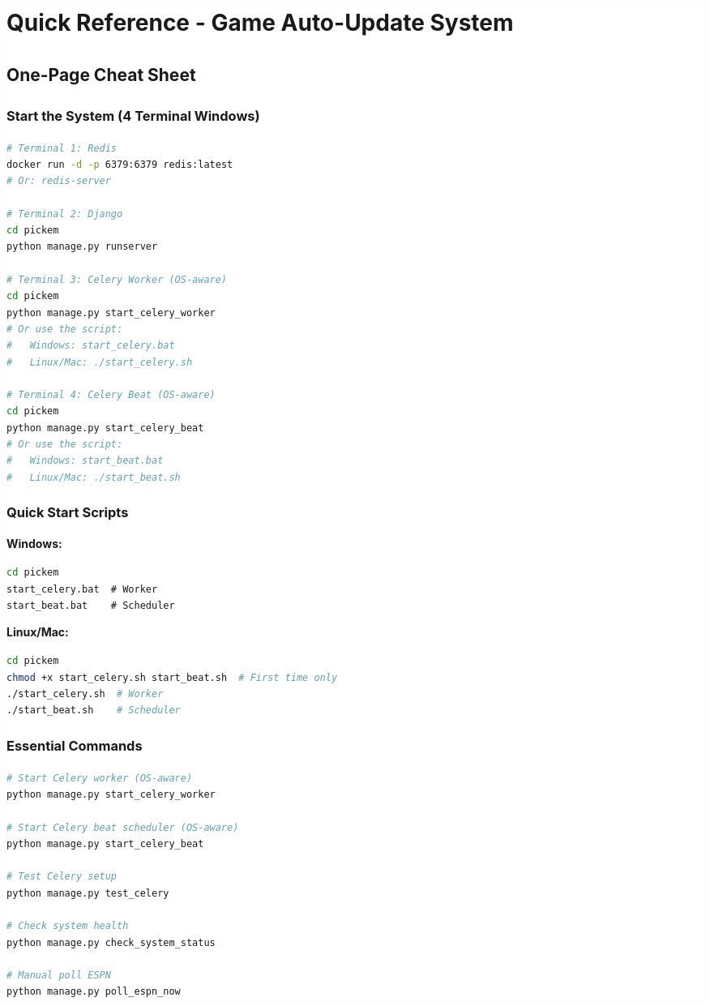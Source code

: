 # Quick Reference - Game Auto-Update System

## One-Page Cheat Sheet

### Start the System (4 Terminal Windows)

```bash
# Terminal 1: Redis
docker run -d -p 6379:6379 redis:latest
# Or: redis-server

# Terminal 2: Django
cd pickem
python manage.py runserver

# Terminal 3: Celery Worker (OS-aware)
cd pickem
python manage.py start_celery_worker
# Or use the script:
#   Windows: start_celery.bat
#   Linux/Mac: ./start_celery.sh

# Terminal 4: Celery Beat (OS-aware)
cd pickem
python manage.py start_celery_beat
# Or use the script:
#   Windows: start_beat.bat
#   Linux/Mac: ./start_beat.sh
```

### Quick Start Scripts

**Windows:**
```cmd
cd pickem
start_celery.bat  # Worker
start_beat.bat    # Scheduler
```

**Linux/Mac:**
```bash
cd pickem
chmod +x start_celery.sh start_beat.sh  # First time only
./start_celery.sh  # Worker
./start_beat.sh    # Scheduler
```

### Essential Commands

```bash
# Start Celery worker (OS-aware)
python manage.py start_celery_worker

# Start Celery beat scheduler (OS-aware)
python manage.py start_celery_beat

# Test Celery setup
python manage.py test_celery

# Check system health
python manage.py check_system_status

# Manual poll ESPN
python manage.py poll_espn_now
```